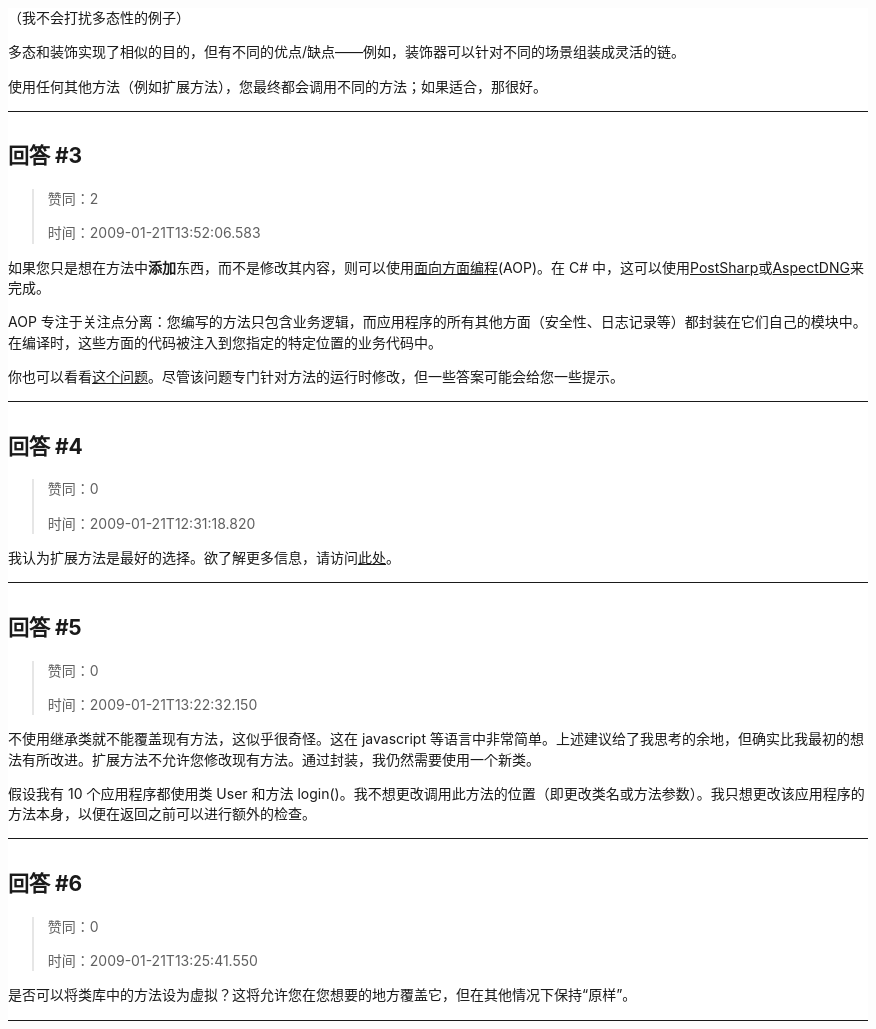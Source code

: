 （我不会打扰多态性的例子）

多态和装饰实现了相似的目的，但有不同的优点/缺点——例如，装饰器可以针对不同的场景组装成灵活的链。

使用任何其他方法（例如扩展方法），您最终都会调用不同的方法；如果适合，那很好。

* * *

## 回答 #3

> 赞同：2
> 
> 时间：2009-01-21T13:52:06.583

如果您只是想在方法中**添加**东西，而不是修改其内容，则可以使用[面向方面编程](http://en.wikipedia.org/wiki/Aspect-oriented_programming)(AOP)。在 C# 中，这可以使用[PostSharp](http://www.postsharp.org/)或[AspectDNG](http://aspectdng.tigris.org/)来完成。

AOP 专注于关注点分离：您编写的方法只包含业务逻辑，而应用程序的所有其他方面（安全性、日志记录等）都封装在它们自己的模块中。在编译时，这些方面的代码被注入到您指定的特定位置的业务代码中。

你也可以看看[这个问题](https://stackoverflow.com/questions/249021/is-it-possible-to-modify-a-method-body-at-run-time-in-net)。尽管该问题专门针对方法的运行时修改，但一些答案可能会给您一些提示。

* * *

## 回答 #4

> 赞同：0
> 
> 时间：2009-01-21T12:31:18.820

我认为扩展方法是最好的选择。欲了解更多信息，请访问[此处](http://msdn.microsoft.com/en-us/library/bb383977.aspx)。

* * *

## 回答 #5

> 赞同：0
> 
> 时间：2009-01-21T13:22:32.150

不使用继承类就不能覆盖现有方法，这似乎很奇怪。这在 javascript 等语言中非常简单。上述建议给了我思考的余地，但确实比我最初的想法有所改进。扩展方法不允许您修改现有方法。通过封装，我仍然需要使用一个新类。

假设我有 10 个应用程序都使用类 User 和方法 login()。我不想更改调用此方法的位置（即更改类名或方法参数）。我只想更改该应用程序的方法本身，以便在返回之前可以进行额外的检查。

* * *

## 回答 #6

> 赞同：0
> 
> 时间：2009-01-21T13:25:41.550

是否可以将类库中的方法设为虚拟？这将允许您在您想要的地方覆盖它，但在其他情况下保持“原样”。

* * *
